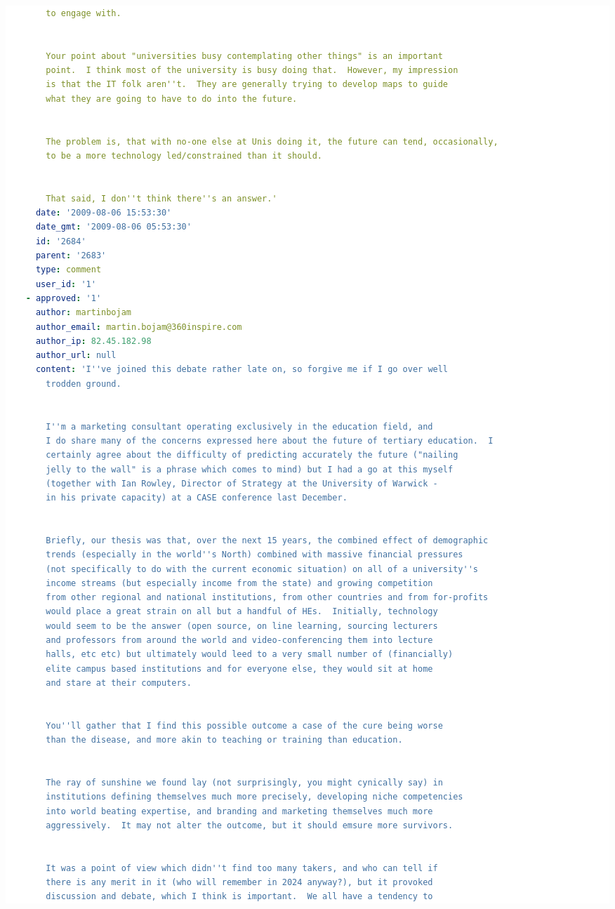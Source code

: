 ```yaml
        to engage with.
    
    
        Your point about "universities busy contemplating other things" is an important
        point.  I think most of the university is busy doing that.  However, my impression
        is that the IT folk aren''t.  They are generally trying to develop maps to guide
        what they are going to have to do into the future.
    
    
        The problem is, that with no-one else at Unis doing it, the future can tend, occasionally,
        to be a more technology led/constrained than it should.
    
    
        That said, I don''t think there''s an answer.'
      date: '2009-08-06 15:53:30'
      date_gmt: '2009-08-06 05:53:30'
      id: '2684'
      parent: '2683'
      type: comment
      user_id: '1'
    - approved: '1'
      author: martinbojam
      author_email: martin.bojam@360inspire.com
      author_ip: 82.45.182.98
      author_url: null
      content: 'I''ve joined this debate rather late on, so forgive me if I go over well
        trodden ground.
    
    
        I''m a marketing consultant operating exclusively in the education field, and
        I do share many of the concerns expressed here about the future of tertiary education.  I
        certainly agree about the difficulty of predicting accurately the future ("nailing
        jelly to the wall" is a phrase which comes to mind) but I had a go at this myself
        (together with Ian Rowley, Director of Strategy at the University of Warwick -
        in his private capacity) at a CASE conference last December.
    
    
        Briefly, our thesis was that, over the next 15 years, the combined effect of demographic
        trends (especially in the world''s North) combined with massive financial pressures
        (not specifically to do with the current economic situation) on all of a university''s
        income streams (but especially income from the state) and growing competition
        from other regional and national institutions, from other countries and from for-profits
        would place a great strain on all but a handful of HEs.  Initially, technology
        would seem to be the answer (open source, on line learning, sourcing lecturers
        and professors from around the world and video-conferencing them into lecture
        halls, etc etc) but ultimately would leed to a very small number of (financially)
        elite campus based institutions and for everyone else, they would sit at home
        and stare at their computers.
    
    
        You''ll gather that I find this possible outcome a case of the cure being worse
        than the disease, and more akin to teaching or training than education.
    
    
        The ray of sunshine we found lay (not surprisingly, you might cynically say) in
        institutions defining themselves much more precisely, developing niche competencies
        into world beating expertise, and branding and marketing themselves much more
        aggressively.  It may not alter the outcome, but it should emsure more survivors.
    
    
        It was a point of view which didn''t find too many takers, and who can tell if
        there is any merit in it (who will remember in 2024 anyway?), but it provoked
        discussion and debate, which I think is important.  We all have a tendency to
```